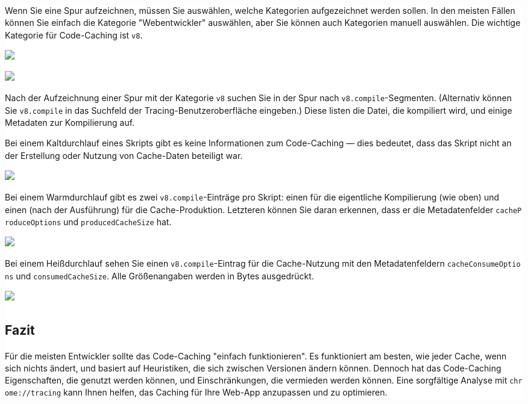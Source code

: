 Wenn Sie eine Spur aufzeichnen, müssen Sie auswählen, welche Kategorien aufgezeichnet werden sollen. In den meisten Fällen können Sie einfach die Kategorie "Webentwickler" auswählen, aber Sie können auch Kategorien manuell auswählen. Die wichtige Kategorie für Code-Caching ist `v8`.

![](/_img/code-caching-for-devs/chrome-tracing-categories-1.png)

![](/_img/code-caching-for-devs/chrome-tracing-categories-2.png)

Nach der Aufzeichnung einer Spur mit der Kategorie `v8` suchen Sie in der Spur nach `v8.compile`-Segmenten. (Alternativ können Sie `v8.compile` in das Suchfeld der Tracing-Benutzeroberfläche eingeben.) Diese listen die Datei, die kompiliert wird, und einige Metadaten zur Kompilierung auf.

Bei einem Kaltdurchlauf eines Skripts gibt es keine Informationen zum Code-Caching — dies bedeutet, dass das Skript nicht an der Erstellung oder Nutzung von Cache-Daten beteiligt war.

![](/_img/code-caching-for-devs/chrome-tracing-cold-run.png)

Bei einem Warmdurchlauf gibt es zwei `v8.compile`-Einträge pro Skript: einen für die eigentliche Kompilierung (wie oben) und einen (nach der Ausführung) für die Cache-Produktion. Letzteren können Sie daran erkennen, dass er die Metadatenfelder `cacheProduceOptions` und `producedCacheSize` hat.

![](/_img/code-caching-for-devs/chrome-tracing-warm-run.png)

Bei einem Heißdurchlauf sehen Sie einen `v8.compile`-Eintrag für die Cache-Nutzung mit den Metadatenfeldern `cacheConsumeOptions` und `consumedCacheSize`. Alle Größenangaben werden in Bytes ausgedrückt.

![](/_img/code-caching-for-devs/chrome-tracing-hot-run.png)

## Fazit

Für die meisten Entwickler sollte das Code-Caching "einfach funktionieren". Es funktioniert am besten, wie jeder Cache, wenn sich nichts ändert, und basiert auf Heuristiken, die sich zwischen Versionen ändern können. Dennoch hat das Code-Caching Eigenschaften, die genutzt werden können, und Einschränkungen, die vermieden werden können. Eine sorgfältige Analyse mit `chrome://tracing` kann Ihnen helfen, das Caching für Ihre Web-App anzupassen und zu optimieren.
